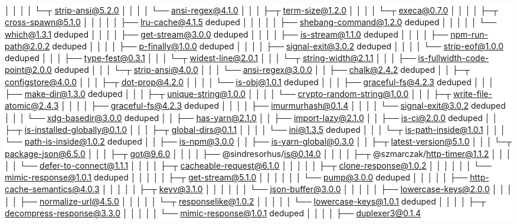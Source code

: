 │ │ │ │ └─┬ strip-ansi@5.2.0
│ │ │ │   └── ansi-regex@4.1.0
│ │ │ ├─┬ term-size@1.2.0
│ │ │ │ └─┬ execa@0.7.0
│ │ │ │   ├─┬ cross-spawn@5.1.0
│ │ │ │   │ ├── lru-cache@4.1.5 deduped
│ │ │ │   │ ├── shebang-command@1.2.0 deduped
│ │ │ │   │ └── which@1.3.1 deduped
│ │ │ │   ├── get-stream@3.0.0 deduped
│ │ │ │   ├── is-stream@1.1.0 deduped
│ │ │ │   ├── npm-run-path@2.0.2 deduped
│ │ │ │   ├── p-finally@1.0.0 deduped
│ │ │ │   ├── signal-exit@3.0.2 deduped
│ │ │ │   └── strip-eof@1.0.0 deduped
│ │ │ ├── type-fest@0.3.1
│ │ │ └─┬ widest-line@2.0.1
│ │ │   └─┬ string-width@2.1.1
│ │ │     ├── is-fullwidth-code-point@2.0.0 deduped
│ │ │     └─┬ strip-ansi@4.0.0
│ │ │       └── ansi-regex@3.0.0
│ │ ├── chalk@2.4.2 deduped
│ │ ├─┬ configstore@4.0.0
│ │ │ ├─┬ dot-prop@4.2.0
│ │ │ │ └── is-obj@1.0.1 deduped
│ │ │ ├── graceful-fs@4.2.3 deduped
│ │ │ ├── make-dir@1.3.0 deduped
│ │ │ ├─┬ unique-string@1.0.0
│ │ │ │ └── crypto-random-string@1.0.0
│ │ │ ├─┬ write-file-atomic@2.4.3
│ │ │ │ ├── graceful-fs@4.2.3 deduped
│ │ │ │ ├── imurmurhash@0.1.4
│ │ │ │ └── signal-exit@3.0.2 deduped
│ │ │ └── xdg-basedir@3.0.0 deduped
│ │ ├── has-yarn@2.1.0
│ │ ├── import-lazy@2.1.0
│ │ ├── is-ci@2.0.0 deduped
│ │ ├─┬ is-installed-globally@0.1.0
│ │ │ ├─┬ global-dirs@0.1.1
│ │ │ │ └── ini@1.3.5 deduped
│ │ │ └─┬ is-path-inside@1.0.1
│ │ │   └── path-is-inside@1.0.2 deduped
│ │ ├── is-npm@3.0.0
│ │ ├── is-yarn-global@0.3.0
│ │ ├─┬ latest-version@5.1.0
│ │ │ └─┬ package-json@6.5.0
│ │ │   ├─┬ got@9.6.0
│ │ │   │ ├── @sindresorhus/is@0.14.0
│ │ │   │ ├─┬ @szmarczak/http-timer@1.1.2
│ │ │   │ │ └── defer-to-connect@1.1.1
│ │ │   │ ├─┬ cacheable-request@6.1.0
│ │ │   │ │ ├─┬ clone-response@1.0.2
│ │ │   │ │ │ └── mimic-response@1.0.1 deduped
│ │ │   │ │ ├─┬ get-stream@5.1.0
│ │ │   │ │ │ └── pump@3.0.0 deduped
│ │ │   │ │ ├── http-cache-semantics@4.0.3
│ │ │   │ │ ├─┬ keyv@3.1.0
│ │ │   │ │ │ └── json-buffer@3.0.0
│ │ │   │ │ ├── lowercase-keys@2.0.0
│ │ │   │ │ ├── normalize-url@4.5.0
│ │ │   │ │ └─┬ responselike@1.0.2
│ │ │   │ │   └── lowercase-keys@1.0.1 deduped
│ │ │   │ ├─┬ decompress-response@3.3.0
│ │ │   │ │ └── mimic-response@1.0.1 deduped
│ │ │   │ ├── duplexer3@0.1.4